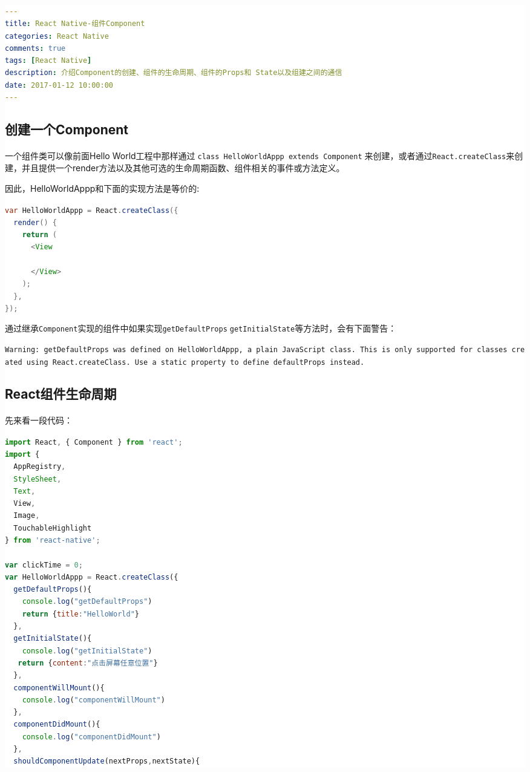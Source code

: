 ```yaml
---
title: React Native-组件Component 
categories: React Native
comments: true
tags: [React Native]
description: 介绍Component的创建、组件的生命周期、组件的Props和 State以及组建之间的通信
date: 2017-01-12 10:00:00
---
```

## 创建一个Component
一个组件类可以像前面Hello World工程中那样通过 `class HelloWorldAppp extends Component` 来创建，或者通过`React.createClass`来创建，并且提供一个render方法以及其他可选的生命周期函数、组件相关的事件或方法定义。

因此，HelloWorldAppp和下面的实现方法是等价的:
```java
var HelloWorldAppp = React.createClass({
  render() {
    return (
      <View

      </View>
    );
  },
});
```
通过继承`Component`实现的组件中如果实现`getDefaultProps` `getInitialState`等方法时，会有下面警告：
```
Warning: getDefaultProps was defined on HelloWorldAppp, a plain JavaScript class. This is only supported for classes created using React.createClass. Use a static property to define defaultProps instead.
```
## React组件生命周期
先来看一段代码：

```javascript
import React, { Component } from 'react';
import {
  AppRegistry,
  StyleSheet,
  Text,
  View,
  Image,
  TouchableHighlight
} from 'react-native';

var clickTime = 0;
var HelloWorldAppp = React.createClass({
  getDefaultProps(){
    console.log("getDefaultProps")
    return {title:"HelloWorld"}
  },
  getInitialState(){
    console.log("getInitialState")
   return {content:"点击屏幕任意位置"}
  },
  componentWillMount(){
    console.log("componentWillMount")
  },
  componentDidMount(){
    console.log("componentDidMount")
  },
  shouldComponentUpdate(nextProps,nextState){
```